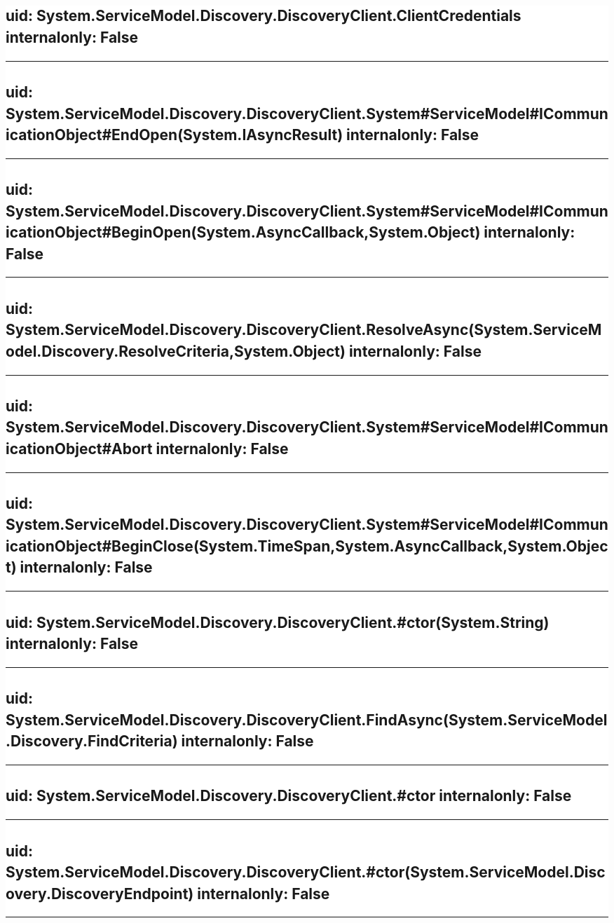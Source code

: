 uid: System.ServiceModel.Discovery.DiscoveryClient.ClientCredentials
internalonly: False
---

---
uid: System.ServiceModel.Discovery.DiscoveryClient.System#ServiceModel#ICommunicationObject#EndOpen(System.IAsyncResult)
internalonly: False
---

---
uid: System.ServiceModel.Discovery.DiscoveryClient.System#ServiceModel#ICommunicationObject#BeginOpen(System.AsyncCallback,System.Object)
internalonly: False
---

---
uid: System.ServiceModel.Discovery.DiscoveryClient.ResolveAsync(System.ServiceModel.Discovery.ResolveCriteria,System.Object)
internalonly: False
---

---
uid: System.ServiceModel.Discovery.DiscoveryClient.System#ServiceModel#ICommunicationObject#Abort
internalonly: False
---

---
uid: System.ServiceModel.Discovery.DiscoveryClient.System#ServiceModel#ICommunicationObject#BeginClose(System.TimeSpan,System.AsyncCallback,System.Object)
internalonly: False
---

---
uid: System.ServiceModel.Discovery.DiscoveryClient.#ctor(System.String)
internalonly: False
---

---
uid: System.ServiceModel.Discovery.DiscoveryClient.FindAsync(System.ServiceModel.Discovery.FindCriteria)
internalonly: False
---

---
uid: System.ServiceModel.Discovery.DiscoveryClient.#ctor
internalonly: False
---

---
uid: System.ServiceModel.Discovery.DiscoveryClient.#ctor(System.ServiceModel.Discovery.DiscoveryEndpoint)
internalonly: False
---

---